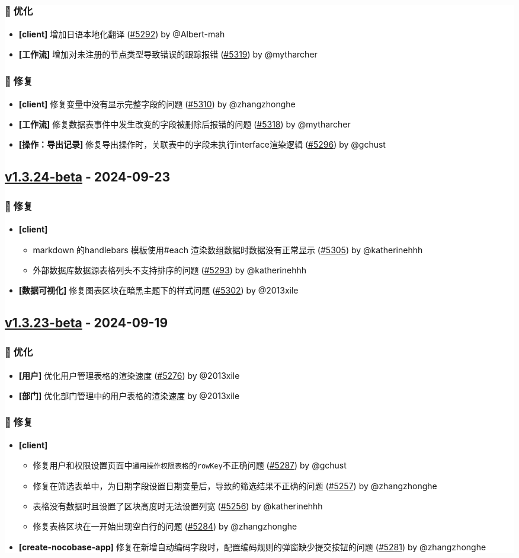 ### 🚀 优化

- **[client]** 增加日语本地化翻译 ([#5292](https://github.com/nocobase/nocobase/pull/5292)) by @Albert-mah

- **[工作流]** 增加对未注册的节点类型导致错误的跟踪报错 ([#5319](https://github.com/nocobase/nocobase/pull/5319)) by @mytharcher

### 🐛 修复

- **[client]** 修复变量中没有显示完整字段的问题 ([#5310](https://github.com/nocobase/nocobase/pull/5310)) by @zhangzhonghe

- **[工作流]** 修复数据表事件中发生改变的字段被删除后报错的问题 ([#5318](https://github.com/nocobase/nocobase/pull/5318)) by @mytharcher

- **[操作：导出记录]** 修复导出操作时，关联表中的字段未执行interface渲染逻辑 ([#5296](https://github.com/nocobase/nocobase/pull/5296)) by @gchust

## [v1.3.24-beta](https://github.com/nocobase/nocobase/compare/v1.3.23-beta...v1.3.24-beta) - 2024-09-23

### 🐛 修复

- **[client]**
  - markdown 的handlebars 模板使用#each 渲染数组数据时数据没有正常显示 ([#5305](https://github.com/nocobase/nocobase/pull/5305)) by @katherinehhh

  - 外部数据库数据源表格列头不支持排序的问题 ([#5293](https://github.com/nocobase/nocobase/pull/5293)) by @katherinehhh

- **[数据可视化]** 修复图表区块在暗黑主题下的样式问题 ([#5302](https://github.com/nocobase/nocobase/pull/5302)) by @2013xile

## [v1.3.23-beta](https://github.com/nocobase/nocobase/compare/v1.3.22-beta...v1.3.23-beta) - 2024-09-19

### 🚀 优化

- **[用户]** 优化用户管理表格的渲染速度 ([#5276](https://github.com/nocobase/nocobase/pull/5276)) by @2013xile

- **[部门]** 优化部门管理中的用户表格的渲染速度 by @2013xile

### 🐛 修复

- **[client]**
  - 修复用户和权限设置页面中`通用操作权限表格`的`rowKey`不正确问题 ([#5287](https://github.com/nocobase/nocobase/pull/5287)) by @gchust

  - 修复在筛选表单中，为日期字段设置日期变量后，导致的筛选结果不正确的问题 ([#5257](https://github.com/nocobase/nocobase/pull/5257)) by @zhangzhonghe

  - 表格没有数据时且设置了区块高度时无法设置列宽 ([#5256](https://github.com/nocobase/nocobase/pull/5256)) by @katherinehhh

  - 修复表格区块在一开始出现空白行的问题 ([#5284](https://github.com/nocobase/nocobase/pull/5284)) by @zhangzhonghe

- **[create-nocobase-app]** 修复在新增自动编码字段时，配置编码规则的弹窗缺少提交按钮的问题 ([#5281](https://github.com/nocobase/nocobase/pull/5281)) by @zhangzhonghe
